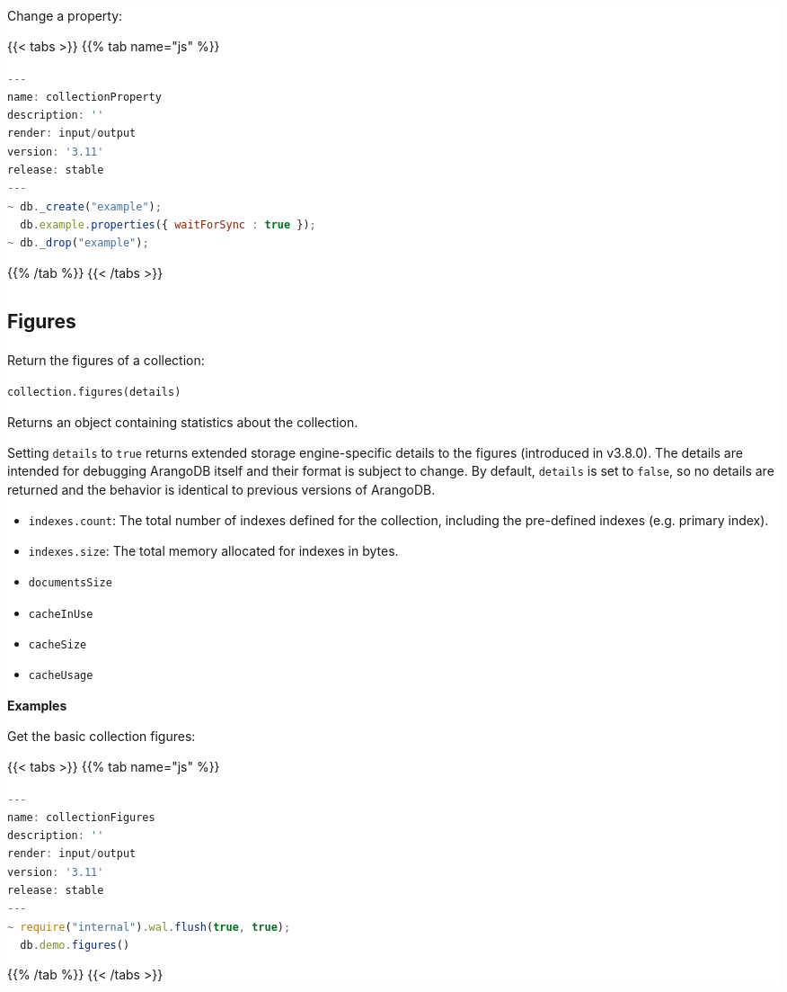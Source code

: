  
    
    

Change a property:

    
 {{< tabs >}}
{{% tab name="js" %}}
```js
---
name: collectionProperty
description: ''
render: input/output
version: '3.11'
release: stable
---
~ db._create("example");
  db.example.properties({ waitForSync : true });
~ db._drop("example");
```
{{% /tab %}}
{{< /tabs >}}
 
    
    

## Figures

Return the figures of a collection:

`collection.figures(details)`

Returns an object containing statistics about the collection.

Setting `details` to `true` returns extended storage engine-specific
details to the figures (introduced in v3.8.0). The details are intended for
debugging ArangoDB itself and their format is subject to change. By default,
`details` is set to `false`, so no details are returned and the behavior is
identical to previous versions of ArangoDB.

- `indexes.count`: The total number of indexes defined for the
  collection, including the pre-defined indexes (e.g. primary index).
- `indexes.size`: The total memory allocated for indexes in bytes.

- `documentsSize`
- `cacheInUse`
- `cacheSize`
- `cacheUsage`

**Examples**

Get the basic collection figures:

    
 {{< tabs >}}
{{% tab name="js" %}}
```js
---
name: collectionFigures
description: ''
render: input/output
version: '3.11'
release: stable
---
~ require("internal").wal.flush(true, true);
  db.demo.figures()
```
{{% /tab %}}
{{< /tabs >}}
 